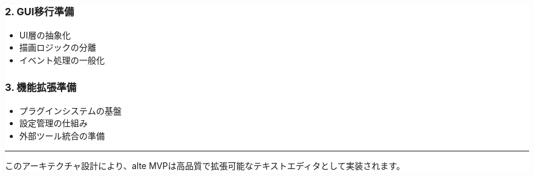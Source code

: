 ### 2. GUI移行準備
- UI層の抽象化
- 描画ロジックの分離
- イベント処理の一般化

### 3. 機能拡張準備
- プラグインシステムの基盤
- 設定管理の仕組み
- 外部ツール統合の準備

---

このアーキテクチャ設計により、alte MVPは高品質で拡張可能なテキストエディタとして実装されます。